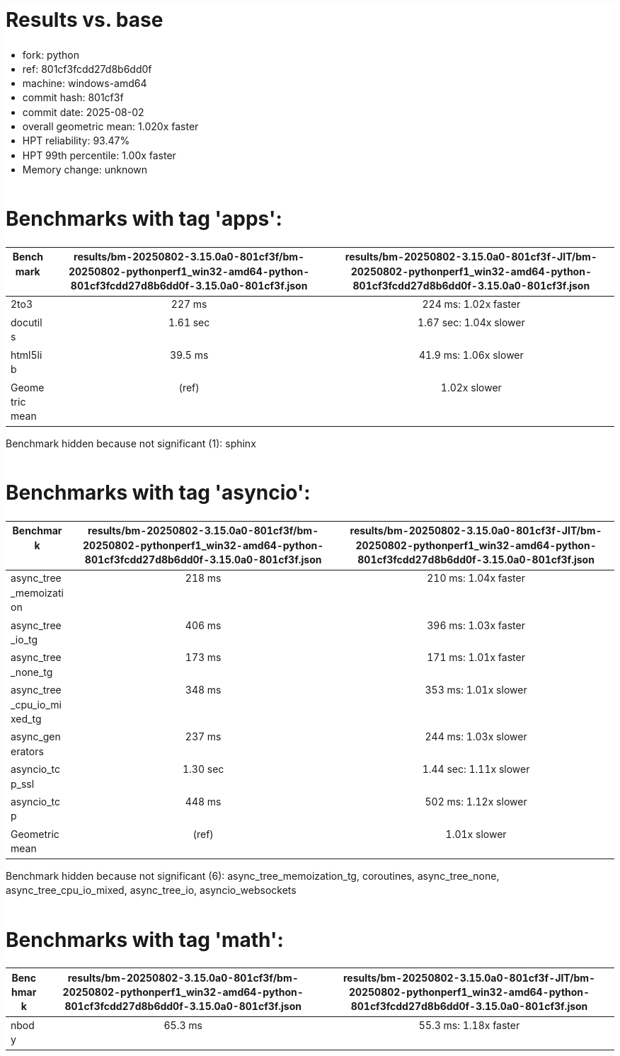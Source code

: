 # Results vs. base

- fork: python
- ref: 801cf3fcdd27d8b6dd0f
- machine: windows-amd64
- commit hash: 801cf3f
- commit date: 2025-08-02
- overall geometric mean: 1.020x faster
- HPT reliability: 93.47%
- HPT 99th percentile: 1.00x faster
- Memory change: unknown

Benchmarks with tag 'apps':
===========================

| Benchmark      | results/bm-20250802-3.15.0a0-801cf3f/bm-20250802-pythonperf1_win32-amd64-python-801cf3fcdd27d8b6dd0f-3.15.0a0-801cf3f.json | results/bm-20250802-3.15.0a0-801cf3f-JIT/bm-20250802-pythonperf1_win32-amd64-python-801cf3fcdd27d8b6dd0f-3.15.0a0-801cf3f.json |
|----------------|:--------------------------------------------------------------------------------------------------------------------------:|:------------------------------------------------------------------------------------------------------------------------------:|
| 2to3           | 227 ms                                                                                                                     | 224 ms: 1.02x faster                                                                                                           |
| docutils       | 1.61 sec                                                                                                                   | 1.67 sec: 1.04x slower                                                                                                         |
| html5lib       | 39.5 ms                                                                                                                    | 41.9 ms: 1.06x slower                                                                                                          |
| Geometric mean | (ref)                                                                                                                      | 1.02x slower                                                                                                                   |

Benchmark hidden because not significant (1): sphinx

Benchmarks with tag 'asyncio':
==============================

| Benchmark                  | results/bm-20250802-3.15.0a0-801cf3f/bm-20250802-pythonperf1_win32-amd64-python-801cf3fcdd27d8b6dd0f-3.15.0a0-801cf3f.json | results/bm-20250802-3.15.0a0-801cf3f-JIT/bm-20250802-pythonperf1_win32-amd64-python-801cf3fcdd27d8b6dd0f-3.15.0a0-801cf3f.json |
|----------------------------|:--------------------------------------------------------------------------------------------------------------------------:|:------------------------------------------------------------------------------------------------------------------------------:|
| async_tree_memoization     | 218 ms                                                                                                                     | 210 ms: 1.04x faster                                                                                                           |
| async_tree_io_tg           | 406 ms                                                                                                                     | 396 ms: 1.03x faster                                                                                                           |
| async_tree_none_tg         | 173 ms                                                                                                                     | 171 ms: 1.01x faster                                                                                                           |
| async_tree_cpu_io_mixed_tg | 348 ms                                                                                                                     | 353 ms: 1.01x slower                                                                                                           |
| async_generators           | 237 ms                                                                                                                     | 244 ms: 1.03x slower                                                                                                           |
| asyncio_tcp_ssl            | 1.30 sec                                                                                                                   | 1.44 sec: 1.11x slower                                                                                                         |
| asyncio_tcp                | 448 ms                                                                                                                     | 502 ms: 1.12x slower                                                                                                           |
| Geometric mean             | (ref)                                                                                                                      | 1.01x slower                                                                                                                   |

Benchmark hidden because not significant (6): async_tree_memoization_tg, coroutines, async_tree_none, async_tree_cpu_io_mixed, async_tree_io, asyncio_websockets

Benchmarks with tag 'math':
===========================

| Benchmark      | results/bm-20250802-3.15.0a0-801cf3f/bm-20250802-pythonperf1_win32-amd64-python-801cf3fcdd27d8b6dd0f-3.15.0a0-801cf3f.json | results/bm-20250802-3.15.0a0-801cf3f-JIT/bm-20250802-pythonperf1_win32-amd64-python-801cf3fcdd27d8b6dd0f-3.15.0a0-801cf3f.json |
|----------------|:--------------------------------------------------------------------------------------------------------------------------:|:------------------------------------------------------------------------------------------------------------------------------:|
| nbody          | 65.3 ms                                                                                                                    | 55.3 ms: 1.18x faster                                                                                                          |